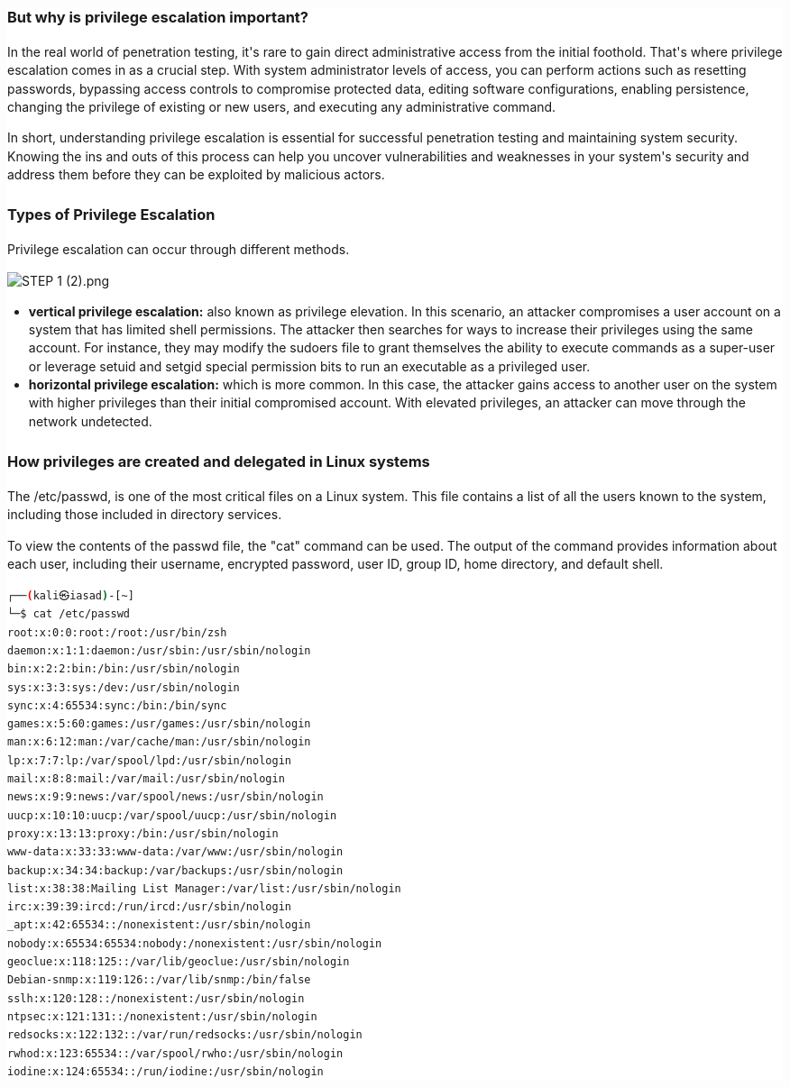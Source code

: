 ### But why is privilege escalation important?

In the real world of penetration testing, it's rare to gain direct administrative access from the initial foothold. That's where privilege escalation comes in as a crucial step. With system administrator levels of access, you can perform actions such as resetting passwords, bypassing access controls to compromise protected data, editing software configurations, enabling persistence, changing the privilege of existing or new users, and executing any administrative command.

In short, understanding privilege escalation is essential for successful penetration testing and maintaining system security. Knowing the ins and outs of this process can help you uncover vulnerabilities and weaknesses in your system's security and address them before they can be exploited by malicious actors.

### Types of Privilege Escalation

Privilege escalation can occur through different methods.

![STEP 1 (2).png](https://s3-us-west-2.amazonaws.com/secure.notion-static.com/74a8a84e-c2be-4498-aa95-ae181b751354/STEP_1_(2).png)

- **vertical privilege escalation:** also known as privilege elevation. In this scenario, an attacker compromises a user account on a system that has limited shell permissions. The attacker then searches for ways to increase their privileges using the same account. For instance, they may modify the sudoers file to grant themselves the ability to execute commands as a super-user or leverage setuid and setgid special permission bits to run an executable as a privileged user.
- **horizontal privilege escalation:** which is more common. In this case, the attacker gains access to another user on the system with higher privileges than their initial compromised account. With elevated privileges, an attacker can move through the network undetected.

### ****How privileges are created and delegated in Linux systems****

The /etc/passwd, is one of the most critical files on a Linux system. This file contains a list of all the users known to the system, including those included in directory services.

To view the contents of the passwd file, the "cat" command can be used. The output of the command provides information about each user, including their username, encrypted password, user ID, group ID, home directory, and default shell.

```bash
┌──(kali㉿iasad)-[~]
└─$ cat /etc/passwd
root:x:0:0:root:/root:/usr/bin/zsh
daemon:x:1:1:daemon:/usr/sbin:/usr/sbin/nologin
bin:x:2:2:bin:/bin:/usr/sbin/nologin
sys:x:3:3:sys:/dev:/usr/sbin/nologin
sync:x:4:65534:sync:/bin:/bin/sync
games:x:5:60:games:/usr/games:/usr/sbin/nologin
man:x:6:12:man:/var/cache/man:/usr/sbin/nologin
lp:x:7:7:lp:/var/spool/lpd:/usr/sbin/nologin
mail:x:8:8:mail:/var/mail:/usr/sbin/nologin
news:x:9:9:news:/var/spool/news:/usr/sbin/nologin
uucp:x:10:10:uucp:/var/spool/uucp:/usr/sbin/nologin
proxy:x:13:13:proxy:/bin:/usr/sbin/nologin
www-data:x:33:33:www-data:/var/www:/usr/sbin/nologin
backup:x:34:34:backup:/var/backups:/usr/sbin/nologin
list:x:38:38:Mailing List Manager:/var/list:/usr/sbin/nologin
irc:x:39:39:ircd:/run/ircd:/usr/sbin/nologin
_apt:x:42:65534::/nonexistent:/usr/sbin/nologin
nobody:x:65534:65534:nobody:/nonexistent:/usr/sbin/nologin
geoclue:x:118:125::/var/lib/geoclue:/usr/sbin/nologin
Debian-snmp:x:119:126::/var/lib/snmp:/bin/false
sslh:x:120:128::/nonexistent:/usr/sbin/nologin
ntpsec:x:121:131::/nonexistent:/usr/sbin/nologin
redsocks:x:122:132::/var/run/redsocks:/usr/sbin/nologin
rwhod:x:123:65534::/var/spool/rwho:/usr/sbin/nologin
iodine:x:124:65534::/run/iodine:/usr/sbin/nologin
```